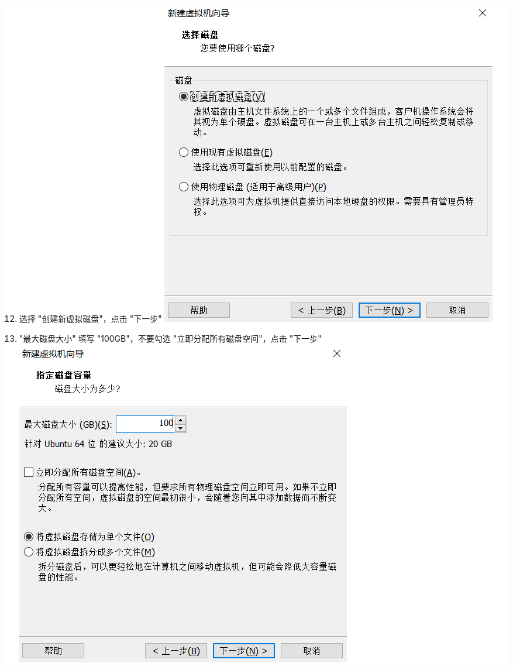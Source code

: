 12. 选择 "创建新虚拟磁盘"，点击 "下一步"
![|650](https://github.com/zqhgithubuser/Homework/blob/main/images/Pasted_image_20231115144954.png)

12. "最大磁盘大小" 填写 "100GB"，不要勾选 "立即分配所有磁盘空间"，点击 "下一步"
![|650](https://github.com/zqhgithubuser/Homework/blob/main/images/Pasted_image_20231115145242.png)
